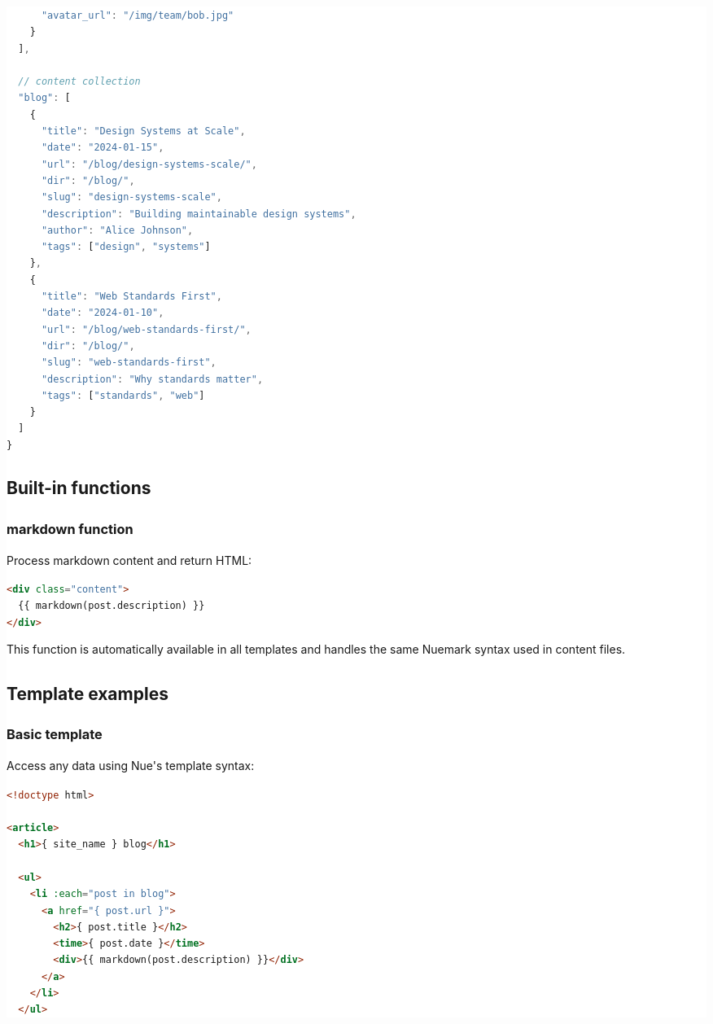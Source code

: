 ```javascript
      "avatar_url": "/img/team/bob.jpg"
    }
  ],

  // content collection
  "blog": [
    {
      "title": "Design Systems at Scale",
      "date": "2024-01-15",
      "url": "/blog/design-systems-scale/",
      "dir": "/blog/",
      "slug": "design-systems-scale",
      "description": "Building maintainable design systems",
      "author": "Alice Johnson",
      "tags": ["design", "systems"]
    },
    {
      "title": "Web Standards First",
      "date": "2024-01-10",
      "url": "/blog/web-standards-first/",
      "dir": "/blog/",
      "slug": "web-standards-first",
      "description": "Why standards matter",
      "tags": ["standards", "web"]
    }
  ]
}
```

## Built-in functions

### markdown function
Process markdown content and return HTML:

```html
<div class="content">
  {{ markdown(post.description) }}
</div>
```

This function is automatically available in all templates and handles the same Nuemark syntax used in content files.


## Template examples

### Basic template
Access any data using Nue's template syntax:

```html
<!doctype html>

<article>
  <h1>{ site_name } blog</h1>

  <ul>
    <li :each="post in blog">
      <a href="{ post.url }">
        <h2>{ post.title }</h2>
        <time>{ post.date }</time>
        <div>{{ markdown(post.description) }}</div>
      </a>
    </li>
  </ul>
```